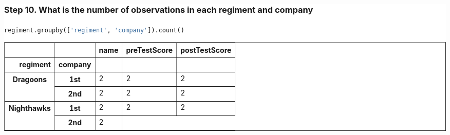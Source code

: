 

### Step 10. What is the number of observations in each regiment and company


```python
regiment.groupby(['regiment', 'company']).count()
```




<div>
<style scoped>
    .dataframe tbody tr th:only-of-type {
        vertical-align: middle;
    }

    .dataframe tbody tr th {
        vertical-align: top;
    }

    .dataframe thead th {
        text-align: right;
    }
</style>
<table border="1" class="dataframe">
  <thead>
    <tr style="text-align: right;">
      <th></th>
      <th></th>
      <th>name</th>
      <th>preTestScore</th>
      <th>postTestScore</th>
    </tr>
    <tr>
      <th>regiment</th>
      <th>company</th>
      <th></th>
      <th></th>
      <th></th>
    </tr>
  </thead>
  <tbody>
    <tr>
      <th rowspan="2" valign="top">Dragoons</th>
      <th>1st</th>
      <td>2</td>
      <td>2</td>
      <td>2</td>
    </tr>
    <tr>
      <th>2nd</th>
      <td>2</td>
      <td>2</td>
      <td>2</td>
    </tr>
    <tr>
      <th rowspan="2" valign="top">Nighthawks</th>
      <th>1st</th>
      <td>2</td>
      <td>2</td>
      <td>2</td>
    </tr>
    <tr>
      <th>2nd</th>
      <td>2</td>